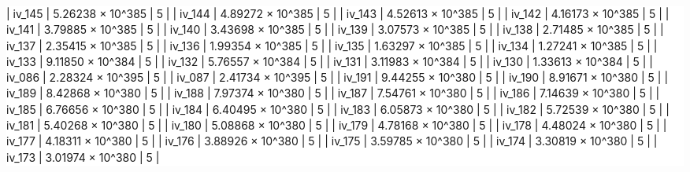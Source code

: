 | iv_145 | 5.26238 × 10^385 | 5 |
| iv_144 | 4.89272 × 10^385 | 5 |
| iv_143 | 4.52613 × 10^385 | 5 |
| iv_142 | 4.16173 × 10^385 | 5 |
| iv_141 | 3.79885 × 10^385 | 5 |
| iv_140 | 3.43698 × 10^385 | 5 |
| iv_139 | 3.07573 × 10^385 | 5 |
| iv_138 | 2.71485 × 10^385 | 5 |
| iv_137 | 2.35415 × 10^385 | 5 |
| iv_136 | 1.99354 × 10^385 | 5 |
| iv_135 | 1.63297 × 10^385 | 5 |
| iv_134 | 1.27241 × 10^385 | 5 |
| iv_133 | 9.11850 × 10^384 | 5 |
| iv_132 | 5.76557 × 10^384 | 5 |
| iv_131 | 3.11983 × 10^384 | 5 |
| iv_130 | 1.33613 × 10^384 | 5 |
| iv_086 | 2.28324 × 10^395 | 5 |
| iv_087 | 2.41734 × 10^395 | 5 |
| iv_191 | 9.44255 × 10^380 | 5 |
| iv_190 | 8.91671 × 10^380 | 5 |
| iv_189 | 8.42868 × 10^380 | 5 |
| iv_188 | 7.97374 × 10^380 | 5 |
| iv_187 | 7.54761 × 10^380 | 5 |
| iv_186 | 7.14639 × 10^380 | 5 |
| iv_185 | 6.76656 × 10^380 | 5 |
| iv_184 | 6.40495 × 10^380 | 5 |
| iv_183 | 6.05873 × 10^380 | 5 |
| iv_182 | 5.72539 × 10^380 | 5 |
| iv_181 | 5.40268 × 10^380 | 5 |
| iv_180 | 5.08868 × 10^380 | 5 |
| iv_179 | 4.78168 × 10^380 | 5 |
| iv_178 | 4.48024 × 10^380 | 5 |
| iv_177 | 4.18311 × 10^380 | 5 |
| iv_176 | 3.88926 × 10^380 | 5 |
| iv_175 | 3.59785 × 10^380 | 5 |
| iv_174 | 3.30819 × 10^380 | 5 |
| iv_173 | 3.01974 × 10^380 | 5 |